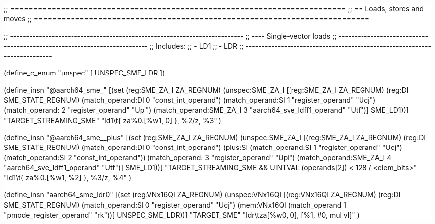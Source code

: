 ;; =========================================================================
;; == Loads, stores and moves
;; =========================================================================

;; -------------------------------------------------------------------------
;; ---- Single-vector loads
;; -------------------------------------------------------------------------
;; Includes:
;; - LD1
;; - LDR
;; -------------------------------------------------------------------------

(define_c_enum "unspec" [
  UNSPEC_SME_LDR
])

(define_insn "@aarch64_sme_<optab><mode>"
  [(set (reg:SME_ZA_I ZA_REGNUM)
	(unspec:SME_ZA_I
	  [(reg:SME_ZA_I ZA_REGNUM)
	   (reg:DI SME_STATE_REGNUM)
	   (match_operand:DI 0 "const_int_operand")
	   (match_operand:SI 1 "register_operand" "Ucj")
	   (match_operand:<VPRED> 2 "register_operand" "Upl")
	   (match_operand:SME_ZA_I 3 "aarch64_sve_ldff1_operand" "Utf")]
	  SME_LD1))]
  "TARGET_STREAMING_SME"
  "ld1<Vesize>\t{ za%0<hv>.<Vetype>[%w1, 0] }, %2/z, %3"
)

(define_insn "@aarch64_sme_<optab><mode>_plus"
  [(set (reg:SME_ZA_I ZA_REGNUM)
	(unspec:SME_ZA_I
	  [(reg:SME_ZA_I ZA_REGNUM)
	   (reg:DI SME_STATE_REGNUM)
	   (match_operand:DI 0 "const_int_operand")
	   (plus:SI (match_operand:SI 1 "register_operand" "Ucj")
		    (match_operand:SI 2 "const_int_operand"))
	   (match_operand:<VPRED> 3 "register_operand" "Upl")
	   (match_operand:SME_ZA_I 4 "aarch64_sve_ldff1_operand" "Utf")]
	  SME_LD1))]
  "TARGET_STREAMING_SME
   && UINTVAL (operands[2]) < 128 / <elem_bits>"
  "ld1<Vesize>\t{ za%0<hv>.<Vetype>[%w1, %2] }, %3/z, %4"
)

(define_insn "aarch64_sme_ldr0"
  [(set (reg:VNx16QI ZA_REGNUM)
	(unspec:VNx16QI
	  [(reg:VNx16QI ZA_REGNUM)
	   (reg:DI SME_STATE_REGNUM)
	   (match_operand:SI 0 "register_operand" "Ucj")
	   (mem:VNx16QI (match_operand 1 "pmode_register_operand" "rk"))]
	  UNSPEC_SME_LDR))]
  "TARGET_SME"
  "ldr\tza[%w0, 0], [%1, #0, mul vl]"
)
